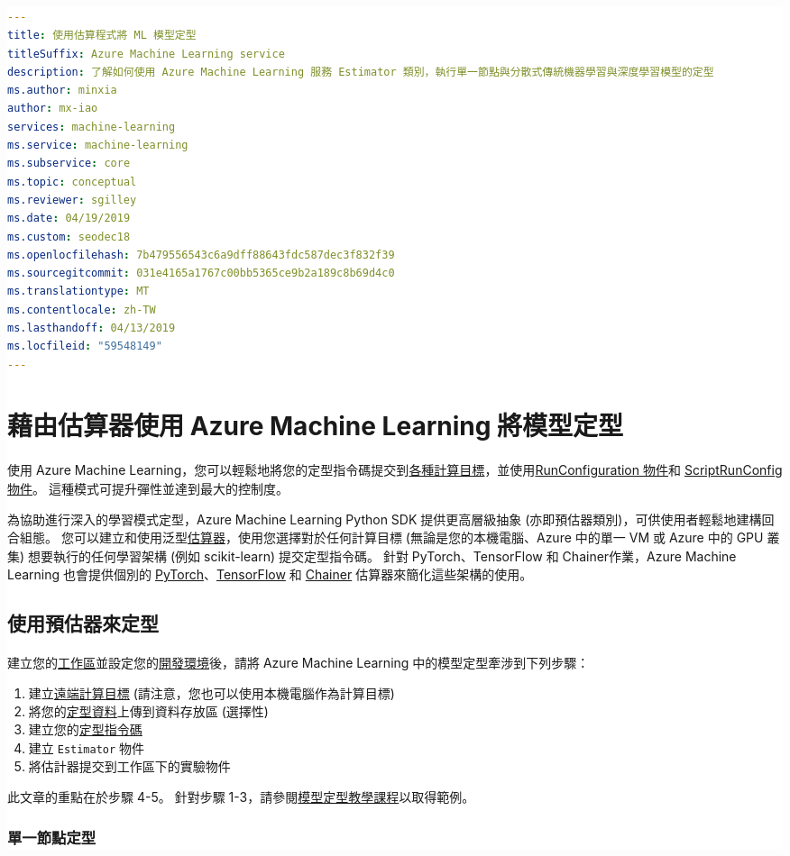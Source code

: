 ```yaml
---
title: 使用估算程式將 ML 模型定型
titleSuffix: Azure Machine Learning service
description: 了解如何使用 Azure Machine Learning 服務 Estimator 類別，執行單一節點與分散式傳統機器學習與深度學習模型的定型
ms.author: minxia
author: mx-iao
services: machine-learning
ms.service: machine-learning
ms.subservice: core
ms.topic: conceptual
ms.reviewer: sgilley
ms.date: 04/19/2019
ms.custom: seodec18
ms.openlocfilehash: 7b479556543c6a9dff88643fdc587dec3f832f39
ms.sourcegitcommit: 031e4165a1767c00bb5365ce9b2a189c8b69d4c0
ms.translationtype: MT
ms.contentlocale: zh-TW
ms.lasthandoff: 04/13/2019
ms.locfileid: "59548149"
---
```

# <a name="train-models-with-azure-machine-learning-using-estimator"></a>藉由估算器使用 Azure Machine Learning 將模型定型

使用 Azure Machine Learning，您可以輕鬆地將您的定型指令碼提交到[各種計算目標](how-to-set-up-training-targets.md#compute-targets-for-training)，並使用[RunConfiguration 物件](how-to-set-up-training-targets.md#whats-a-run-configuration)和 [ScriptRunConfig 物件](how-to-set-up-training-targets.md#submit)。 這種模式可提升彈性並達到最大的控制度。

為協助進行深入的學習模式定型，Azure Machine Learning Python SDK 提供更高層級抽象 (亦即預估器類別)，可供使用者輕鬆地建構回合組態。 您可以建立和使用泛型[估算器](https://docs.microsoft.com/python/api/azureml-train-core/azureml.train.estimator?view=azure-ml-py)，使用您選擇對於任何計算目標 (無論是您的本機電腦、Azure 中的單一 VM 或 Azure 中的 GPU 叢集) 想要執行的任何學習架構 (例如 scikit-learn) 提交定型指令碼。 針對 PyTorch、TensorFlow 和 Chainer作業，Azure Machine Learning 也會提供個別的 [PyTorch](https://docs.microsoft.com/python/api/azureml-train-core/azureml.train.dnn.pytorch?view=azure-ml-py)、[TensorFlow](https://docs.microsoft.com/python/api/azureml-train-core/azureml.train.dnn.tensorflow?view=azure-ml-py) 和 [Chainer](https://docs.microsoft.com/python/api/azureml-train-core/azureml.train.dnn.chainer?view=azure-ml-py) 估算器來簡化這些架構的使用。

## <a name="train-with-an-estimator"></a>使用預估器來定型

建立您的[工作區](concept-azure-machine-learning-architecture.md#workspace)並設定您的[開發環境](how-to-configure-environment.md)後，請將 Azure Machine Learning 中的模型定型牽涉到下列步驟：  
1. 建立[遠端計算目標](how-to-set-up-training-targets.md) (請注意，您也可以使用本機電腦作為計算目標)
2. 將您的[定型資料](how-to-access-data.md)上傳到資料存放區 (選擇性)
3. 建立您的[定型指令碼](tutorial-train-models-with-aml.md#create-a-training-script)
4. 建立 `Estimator` 物件
5. 將估計器提交到工作區下的實驗物件

此文章的重點在於步驟 4-5。 針對步驟 1-3，請參閱[模型定型教學課程](tutorial-train-models-with-aml.md)以取得範例。

### <a name="single-node-training"></a>單一節點定型
